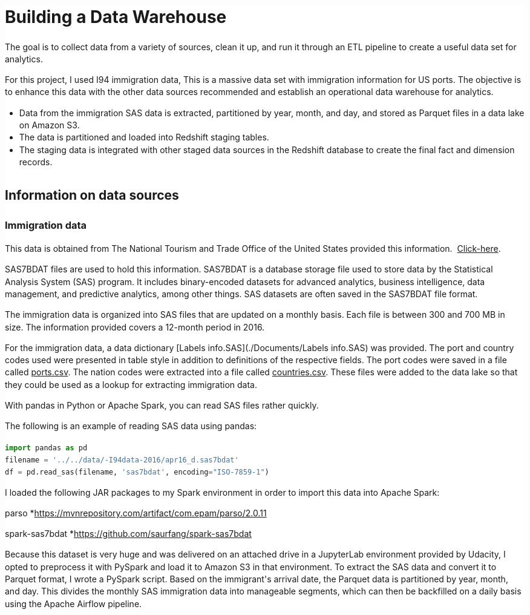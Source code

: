 # Building a Data Warehouse

The goal is to collect data from a variety of sources, clean it up, and run it through an ETL pipeline to create a useful data set for analytics.

For this project, I used I94 immigration data, This is a massive data set with immigration information for US ports. The objective is to enhance this data with the other data sources recommended and establish an operational data warehouse for analytics.

* Data from the immigration SAS data is extracted, partitioned by year, month, and day, and stored as Parquet files in a data lake on Amazon S3.
* The data is partitioned and loaded into Redshift staging tables.
* The staging data is integrated with other staged data sources in the Redshift database to create the final fact and dimension records.

## Information on data sources
### Immigration data
This data is obtained from The National Tourism and Trade Office of the United States provided this information.  [Click-here](https://travel.trade.gov/research/reports/i94/historical/2016.html).

SAS7BDAT files are used to hold this information. SAS7BDAT is a database storage file used to store data by the Statistical Analysis System (SAS) program. It includes binary-encoded datasets for advanced analytics, business intelligence, data management, and predictive analytics, among other things. SAS datasets are often saved in the SAS7BDAT file format.

The immigration data is organized into SAS files that are updated on a monthly basis. Each file is between 300 and 700 MB in size. The information provided covers a 12-month period in 2016.

For the immigration data, a data dictionary [Labels info.SAS](./Documents/Labels info.SAS) was provided. The port and country codes used were presented in table style in addition to definitions of the respective fields. The port codes were saved in a file called [ports.csv](./dataset/ports.csv). The nation codes were extracted into a file called [countries.csv](./dataset/countries.csv). These files were added to the data lake so that they could be used as a lookup for extracting immigration data.

With pandas in Python or Apache Spark, you can read SAS files rather quickly.

The following is an example of reading SAS data using pandas:

```python
import pandas as pd
filename = '../../data/-I94data-2016/apr16_d.sas7bdat'
df = pd.read_sas(filename, 'sas7bdat', encoding="ISO-7859-1")
```
I loaded the following JAR packages to my Spark environment in order to import this data into Apache Spark:

parso
*https://mvnrepository.com/artifact/com.epam/parso/2.0.11

spark-sas7bdat
*https://github.com/saurfang/spark-sas7bdat

Because this dataset is very huge and was delivered on an attached drive in a JupyterLab environment provided by Udacity, I opted to preprocess it with PySpark and load it to Amazon S3 in that environment. To extract the SAS data and convert it to Parquet format, I wrote a PySpark script. Based on the immigrant's arrival date, the Parquet data is partitioned by year, month, and day. This divides the monthly SAS immigration data into manageable segments, which can then be backfilled on a daily basis using the Apache Airflow pipeline.
